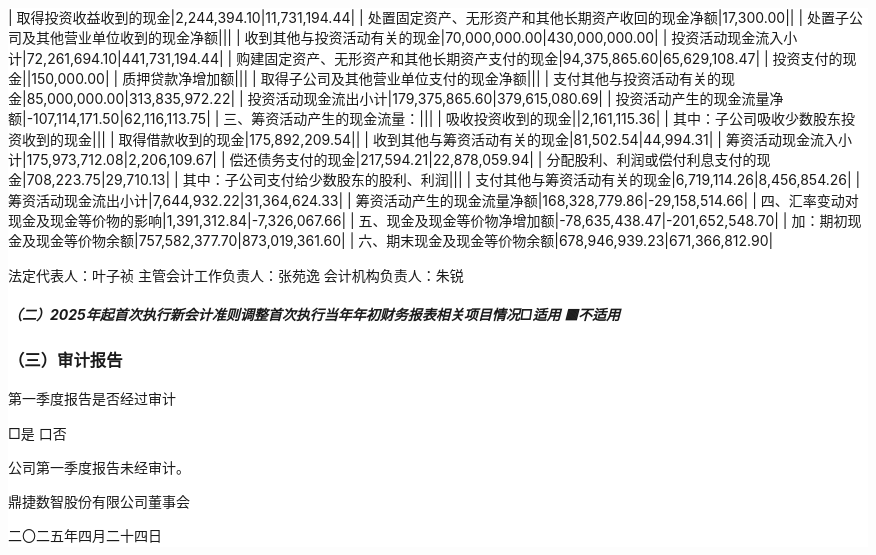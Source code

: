 | 取得投资收益收到的现金|2,244,394.10|11,731,194.44|
| 处置固定资产、无形资产和其他长期资产收回的现金净额|17,300.00||
| 处置子公司及其他营业单位收到的现金净额|||
| 收到其他与投资活动有关的现金|70,000,000.00|430,000,000.00|
| 投资活动现金流入小计|72,261,694.10|441,731,194.44|
| 购建固定资产、无形资产和其他长期资产支付的现金|94,375,865.60|65,629,108.47|
| 投资支付的现金||150,000.00|
| 质押贷款净增加额|||
| 取得子公司及其他营业单位支付的现金净额|||
| 支付其他与投资活动有关的现金|85,000,000.00|313,835,972.22|
| 投资活动现金流出小计|179,375,865.60|379,615,080.69|
| 投资活动产生的现金流量净额|-107,114,171.50|62,116,113.75|
| 三、筹资活动产生的现金流量：|||
| 吸收投资收到的现金||2,161,115.36|
| 其中：子公司吸收少数股东投资收到的现金|||
| 取得借款收到的现金|175,892,209.54||
| 收到其他与筹资活动有关的现金|81,502.54|44,994.31|
| 筹资活动现金流入小计|175,973,712.08|2,206,109.67|
| 偿还债务支付的现金|217,594.21|22,878,059.94|
| 分配股利、利润或偿付利息支付的现金|708,223.75|29,710.13|
| 其中：子公司支付给少数股东的股利、利润|||
| 支付其他与筹资活动有关的现金|6,719,114.26|8,456,854.26|
| 筹资活动现金流出小计|7,644,932.22|31,364,624.33|
| 筹资活动产生的现金流量净额|168,328,779.86|-29,158,514.66|
| 四、汇率变动对现金及现金等价物的影响|1,391,312.84|-7,326,067.66|
| 五、现金及现金等价物净增加额|-78,635,438.47|-201,652,548.70|
| 加：期初现金及现金等价物余额|757,582,377.70|873,019,361.60|
| 六、期末现金及现金等价物余额|678,946,939.23|671,366,812.90|  

法定代表人：叶子祯                     主管会计工作负责人：张苑逸                     会计机构负责人：朱锐  

##### （二）2025年起首次执行新会计准则调整首次执行当年年初财务报表相关项目情况□适用 🟥不适用  

### （三）审计报告  

第一季度报告是否经过审计  

□是 口否  

公司第一季度报告未经审计。  

鼎捷数智股份有限公司董事会  

二〇二五年四月二十四日  

